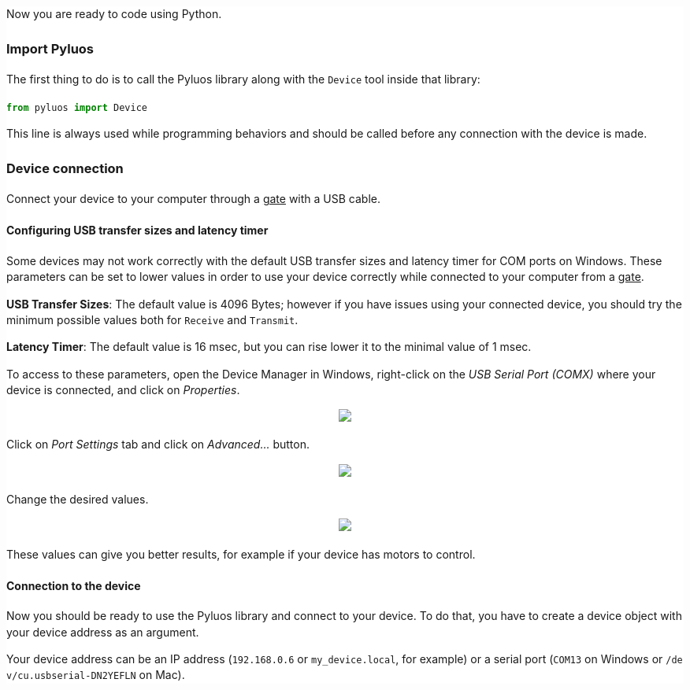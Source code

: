 Now you are ready to code using Python.

### Import Pyluos

The first thing to do is to call the Pyluos library along with the `Device` tool inside that library:

```python
from pyluos import Device
```

This line is always used while programming behaviors and should be called before any connection with the device is made.

### Device connection

Connect your device to your computer through a [gate](./gate.md) with a USB cable.

#### Configuring USB transfer sizes and latency timer

Some devices may not work correctly with the default USB transfer sizes and latency timer for COM ports on Windows. These parameters can be set to lower values in order to use your device correctly while connected to your computer from a [gate](./gate.md).

**USB Transfer Sizes**: The default value is 4096 Bytes; however if you have issues using your connected device, you should try the minimum possible values both for `Receive` and `Transmit`.

**Latency Timer**: The default value is 16 msec, but you can rise lower it to the minimal value of 1 msec.

To access to these parameters, open the Device Manager in Windows, right-click on the _USB Serial Port (COMX)_ where your device is connected, and click on _Properties_.

<p align="center">
    <Image src="/img/device-manager.png"/>
</p>

Click on _Port Settings_ tab and click on _Advanced..._ button.

<p align="center">
    <Image src="/img/serial-properties.png"/>
</p>

Change the desired values.

<p align="center">
    <Image src="/img/com-port-adv-settings.png"/>
</p>

These values can give you better results, for example if your device has motors to control.

#### Connection to the device

Now you should be ready to use the Pyluos library and connect to your device. To do that, you have to create a device object with your device address as an argument.

Your device address can be an IP address (`192.168.0.6` or `my_device.local`, for example) or a serial port (`COM13` on Windows or `/dev/cu.usbserial-DN2YEFLN` on Mac).
